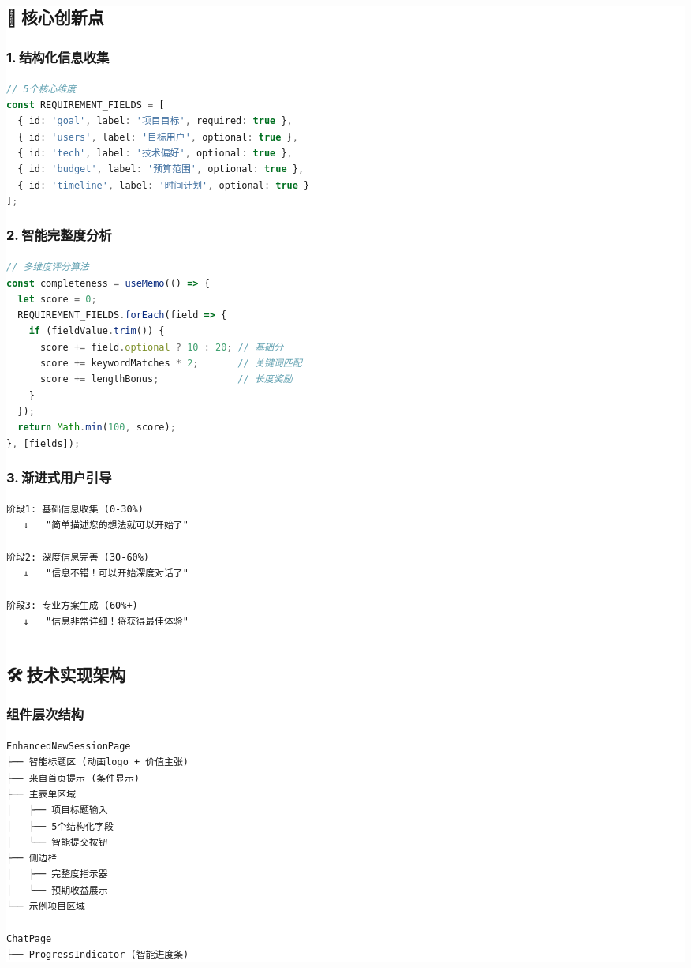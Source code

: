 
## 🎯 **核心创新点**

### **1. 结构化信息收集**
```typescript
// 5个核心维度
const REQUIREMENT_FIELDS = [
  { id: 'goal', label: '项目目标', required: true },
  { id: 'users', label: '目标用户', optional: true },
  { id: 'tech', label: '技术偏好', optional: true },
  { id: 'budget', label: '预算范围', optional: true },
  { id: 'timeline', label: '时间计划', optional: true }
];
```

### **2. 智能完整度分析**
```typescript
// 多维度评分算法
const completeness = useMemo(() => {
  let score = 0;
  REQUIREMENT_FIELDS.forEach(field => {
    if (fieldValue.trim()) {
      score += field.optional ? 10 : 20; // 基础分
      score += keywordMatches * 2;       // 关键词匹配
      score += lengthBonus;              // 长度奖励
    }
  });
  return Math.min(100, score);
}, [fields]);
```

### **3. 渐进式用户引导**
```
阶段1: 基础信息收集 (0-30%)
   ↓   "简单描述您的想法就可以开始了"
   
阶段2: 深度信息完善 (30-60%)
   ↓   "信息不错！可以开始深度对话了"
   
阶段3: 专业方案生成 (60%+)
   ↓   "信息非常详细！将获得最佳体验"
```

---

## 🛠 **技术实现架构**

### **组件层次结构**
```
EnhancedNewSessionPage
├── 智能标题区 (动画logo + 价值主张)
├── 来自首页提示 (条件显示)
├── 主表单区域
│   ├── 项目标题输入
│   ├── 5个结构化字段
│   └── 智能提交按钮
├── 侧边栏
│   ├── 完整度指示器
│   └── 预期收益展示
└── 示例项目区域

ChatPage
├── ProgressIndicator (智能进度条)
```